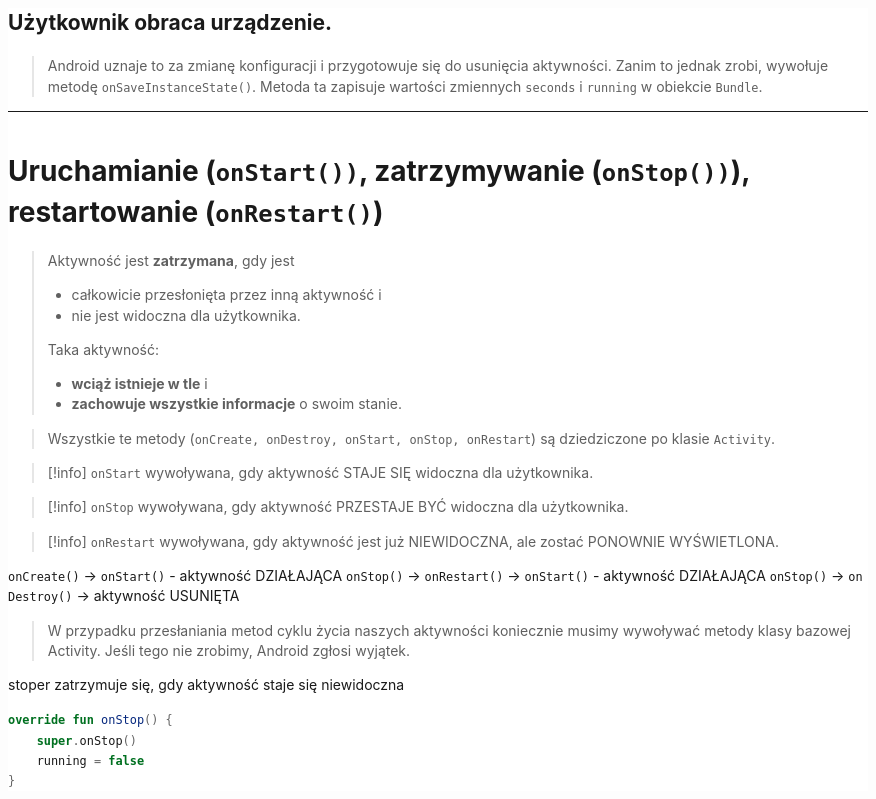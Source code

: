 
## Użytkownik obraca urządzenie.
> Android uznaje to za zmianę konfiguracji i przygotowuje się do usunięcia aktywności. Zanim to jednak zrobi, wywołuje metodę `onSaveInstanceState()`. 
> Metoda ta zapisuje wartości zmiennych `seconds` i `running` w obiekcie `Bundle`.


---
# Uruchamianie (`onStart())`, zatrzymywanie (`onStop())`), restartowanie (`onRestart()`)

> Aktywność jest **zatrzymana**, gdy jest
> - całkowicie przesłonięta przez inną aktywność i
> - nie jest widoczna dla użytkownika. 
>
>Taka aktywność:
>- **wciąż istnieje w tle** i 
>- **zachowuje wszystkie informacje** o swoim stanie.

> Wszystkie te metody (`onCreate, onDestroy, onStart, onStop, onRestart`) są dziedziczone po klasie `Activity`.

>[!info]  `onStart`
>wywoływana, gdy aktywność STAJE SIĘ widoczna dla użytkownika.


>[!info]  `onStop`
>wywoływana, gdy aktywność PRZESTAJE BYĆ widoczna dla użytkownika.


>[!info]  `onRestart`
>wywoływana, gdy aktywność jest już NIEWIDOCZNA, ale zostać PONOWNIE WYŚWIETLONA.


`onCreate()` -> `onStart()` - aktywność DZIAŁAJĄCA
`onStop()` -> `onRestart()` -> `onStart()` - aktywność DZIAŁAJĄCA
`onStop()` -> `onDestroy()` -> aktywność USUNIĘTA

> W przypadku przesłaniania metod cyklu życia naszych aktywności koniecznie musimy wywoływać metody klasy bazowej Activity. Jeśli tego nie zrobimy, Android zgłosi wyjątek.
> 

stoper zatrzymuje się, gdy aktywność staje się niewidoczna
```kotlin
override fun onStop() {  
	super.onStop()  
	running = false  
}
```






